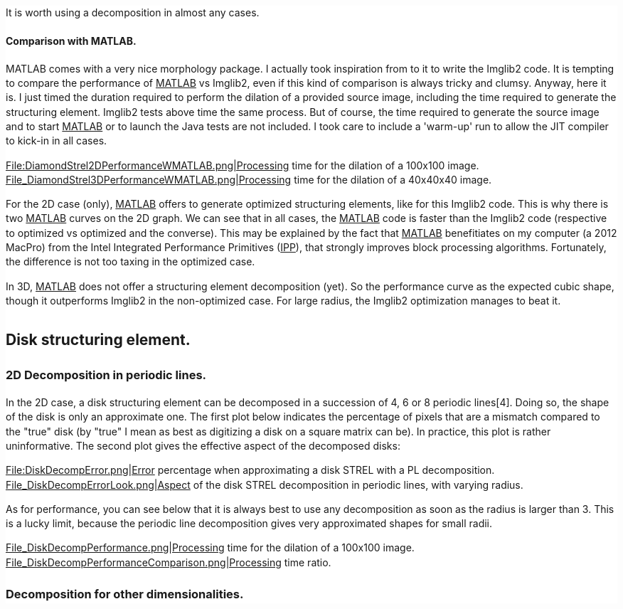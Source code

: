 It is worth using a decomposition in almost any cases.

#### Comparison with MATLAB.

MATLAB comes with a very nice morphology package. I actually took inspiration from to it to write the Imglib2 code. It is tempting to compare the performance of [MATLAB](MATLAB "wikilink") vs Imglib2, even if this kind of comparison is always tricky and clumsy. Anyway, here it is. I just timed the duration required to perform the dilation of a provided source image, including the time required to generate the structuring element. Imglib2 tests above time the same process. But of course, the time required to generate the source image and to start [MATLAB](MATLAB "wikilink") or to launch the Java tests are not included. I took care to include a 'warm-up' run to allow the JIT compiler to kick-in in all cases.

[File:DiamondStrel2DPerformanceWMATLAB.png|Processing](File_DiamondStrel2DPerformanceWMATLAB.png%7CProcessing) time for the dilation of a 100x100 image. [File_DiamondStrel3DPerformanceWMATLAB.png|Processing](File_DiamondStrel3DPerformanceWMATLAB.png%7CProcessing) time for the dilation of a 40x40x40 image.

For the 2D case (only), [MATLAB](MATLAB "wikilink") offers to generate optimized structuring elements, like for this Imglib2 code. This is why there is two [MATLAB](MATLAB "wikilink") curves on the 2D graph. We can see that in all cases, the [MATLAB](MATLAB "wikilink") code is faster than the Imglib2 code (respective to optimized vs optimized and the converse). This may be explained by the fact that [MATLAB](MATLAB "wikilink") benefitiates on my computer (a 2012 MacPro) from the Intel Integrated Performance Primitives ([IPP](http://software.intel.com/en-us/intel-ipp)), that strongly improves block processing algorithms. Fortunately, the difference is not too taxing in the optimized case.

In 3D, [MATLAB](MATLAB "wikilink") does not offer a structuring element decomposition (yet). So the performance curve as the expected cubic shape, though it outperforms Imglib2 in the non-optimized case. For large radius, the Imglib2 optimization manages to beat it.

## Disk structuring element.

### 2D Decomposition in periodic lines.

In the 2D case, a disk structuring element can be decomposed in a succession of 4, 6 or 8 periodic lines\[4\]. Doing so, the shape of the disk is only an approximate one. The first plot below indicates the percentage of pixels that are a mismatch compared to the "true" disk (by "true" I mean as best as digitizing a disk on a square matrix can be). In practice, this plot is rather uninformative. The second plot gives the effective aspect of the decomposed disks:

[File:DiskDecompError.png|Error](File_DiskDecompError.png%7CError) percentage when approximating a disk STREL with a PL decomposition. [File_DiskDecompErrorLook.png|Aspect](File_DiskDecompErrorLook.png%7CAspect) of the disk STREL decomposition in periodic lines, with varying radius.

As for performance, you can see below that it is always best to use any decomposition as soon as the radius is larger than 3. This is a lucky limit, because the periodic line decomposition gives very approximated shapes for small radii.

[File_DiskDecompPerformance.png|Processing](File_DiskDecompPerformance.png%7CProcessing) time for the dilation of a 100x100 image. [File_DiskDecompPerformanceComparison.png|Processing](File_DiskDecompPerformanceComparison.png%7CProcessing) time ratio.

### Decomposition for other dimensionalities.
